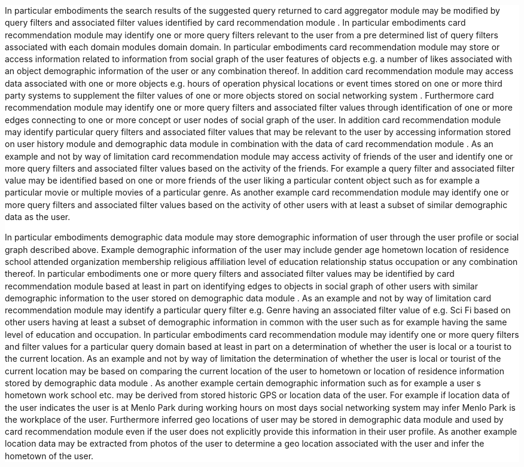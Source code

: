In particular embodiments the search results of the suggested query returned to card aggregator module may be modified by query filters and associated filter values identified by card recommendation module . In particular embodiments card recommendation module may identify one or more query filters relevant to the user from a pre determined list of query filters associated with each domain modules domain domain. In particular embodiments card recommendation module may store or access information related to information from social graph of the user features of objects e.g. a number of likes associated with an object demographic information of the user or any combination thereof. In addition card recommendation module may access data associated with one or more objects e.g. hours of operation physical locations or event times stored on one or more third party systems to supplement the filter values of one or more objects stored on social networking system . Furthermore card recommendation module may identify one or more query filters and associated filter values through identification of one or more edges connecting to one or more concept or user nodes of social graph of the user. In addition card recommendation module may identify particular query filters and associated filter values that may be relevant to the user by accessing information stored on user history module and demographic data module in combination with the data of card recommendation module . As an example and not by way of limitation card recommendation module may access activity of friends of the user and identify one or more query filters and associated filter values based on the activity of the friends. For example a query filter and associated filter value may be identified based on one or more friends of the user liking a particular content object such as for example a particular movie or multiple movies of a particular genre. As another example card recommendation module may identify one or more query filters and associated filter values based on the activity of other users with at least a subset of similar demographic data as the user.

In particular embodiments demographic data module may store demographic information of user through the user profile or social graph described above. Example demographic information of the user may include gender age hometown location of residence school attended organization membership religious affiliation level of education relationship status occupation or any combination thereof. In particular embodiments one or more query filters and associated filter values may be identified by card recommendation module based at least in part on identifying edges to objects in social graph of other users with similar demographic information to the user stored on demographic data module . As an example and not by way of limitation card recommendation module may identify a particular query filter e.g. Genre having an associated filter value of e.g. Sci Fi based on other users having at least a subset of demographic information in common with the user such as for example having the same level of education and occupation. In particular embodiments card recommendation module may identify one or more query filters and filter values for a particular query domain based at least in part on a determination of whether the user is local or a tourist to the current location. As an example and not by way of limitation the determination of whether the user is local or tourist of the current location may be based on comparing the current location of the user to hometown or location of residence information stored by demographic data module . As another example certain demographic information such as for example a user s hometown work school etc. may be derived from stored historic GPS or location data of the user. For example if location data of the user indicates the user is at Menlo Park during working hours on most days social networking system may infer Menlo Park is the workplace of the user. Furthermore inferred geo locations of user may be stored in demographic data module and used by card recommendation module even if the user does not explicitly provide this information in their user profile. As another example location data may be extracted from photos of the user to determine a geo location associated with the user and infer the hometown of the user.
